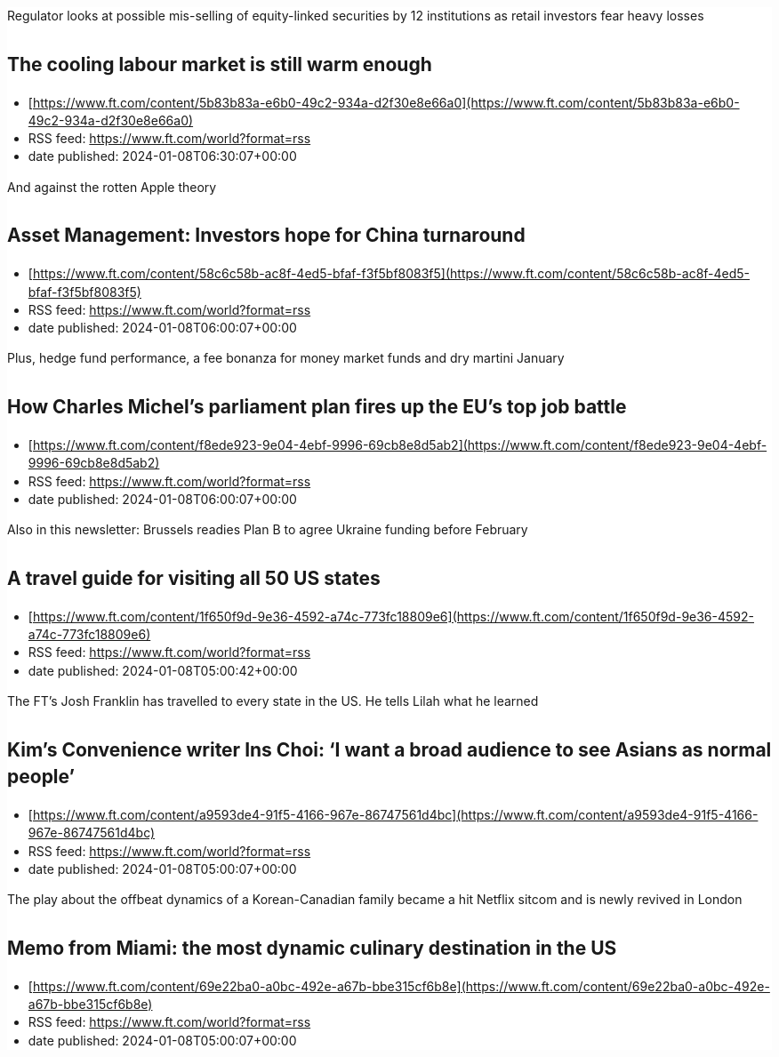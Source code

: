 Regulator looks at possible mis-selling of equity-linked securities by 12 institutions as retail investors fear heavy losses

## The cooling labour market is still warm enough
 - [https://www.ft.com/content/5b83b83a-e6b0-49c2-934a-d2f30e8e66a0](https://www.ft.com/content/5b83b83a-e6b0-49c2-934a-d2f30e8e66a0)
 - RSS feed: https://www.ft.com/world?format=rss
 - date published: 2024-01-08T06:30:07+00:00

And against the rotten Apple theory

## Asset Management: Investors hope for China turnaround
 - [https://www.ft.com/content/58c6c58b-ac8f-4ed5-bfaf-f3f5bf8083f5](https://www.ft.com/content/58c6c58b-ac8f-4ed5-bfaf-f3f5bf8083f5)
 - RSS feed: https://www.ft.com/world?format=rss
 - date published: 2024-01-08T06:00:07+00:00

Plus, hedge fund performance, a fee bonanza for money market funds and dry martini January

## How Charles Michel’s parliament plan fires up the EU’s top job battle
 - [https://www.ft.com/content/f8ede923-9e04-4ebf-9996-69cb8e8d5ab2](https://www.ft.com/content/f8ede923-9e04-4ebf-9996-69cb8e8d5ab2)
 - RSS feed: https://www.ft.com/world?format=rss
 - date published: 2024-01-08T06:00:07+00:00

Also in this newsletter: Brussels readies Plan B to agree Ukraine funding before February

## A travel guide for visiting all 50 US states
 - [https://www.ft.com/content/1f650f9d-9e36-4592-a74c-773fc18809e6](https://www.ft.com/content/1f650f9d-9e36-4592-a74c-773fc18809e6)
 - RSS feed: https://www.ft.com/world?format=rss
 - date published: 2024-01-08T05:00:42+00:00

The FT’s Josh Franklin has travelled to every state in the US. He tells Lilah what he learned

## Kim’s Convenience writer Ins Choi: ‘I want a broad audience to see Asians as normal people’
 - [https://www.ft.com/content/a9593de4-91f5-4166-967e-86747561d4bc](https://www.ft.com/content/a9593de4-91f5-4166-967e-86747561d4bc)
 - RSS feed: https://www.ft.com/world?format=rss
 - date published: 2024-01-08T05:00:07+00:00

The play about the offbeat dynamics of a Korean-Canadian family became a hit Netflix sitcom and is newly revived in London

## Memo from Miami: the most dynamic culinary destination in the US
 - [https://www.ft.com/content/69e22ba0-a0bc-492e-a67b-bbe315cf6b8e](https://www.ft.com/content/69e22ba0-a0bc-492e-a67b-bbe315cf6b8e)
 - RSS feed: https://www.ft.com/world?format=rss
 - date published: 2024-01-08T05:00:07+00:00
